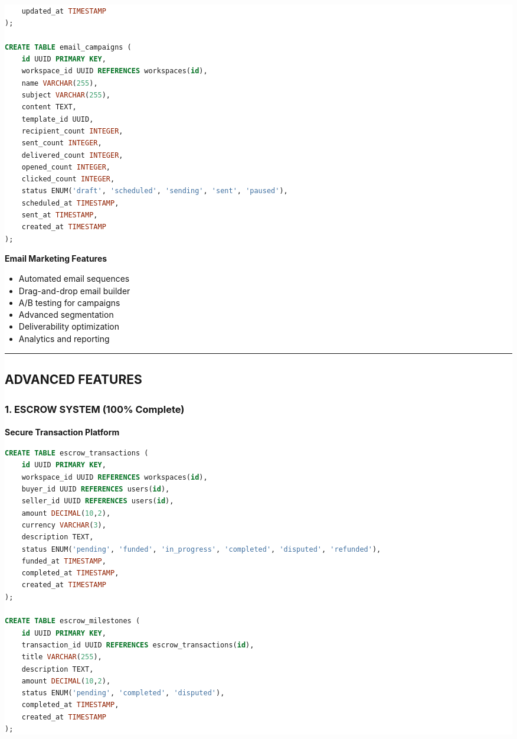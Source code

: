 ```sql
    updated_at TIMESTAMP
);

CREATE TABLE email_campaigns (
    id UUID PRIMARY KEY,
    workspace_id UUID REFERENCES workspaces(id),
    name VARCHAR(255),
    subject VARCHAR(255),
    content TEXT,
    template_id UUID,
    recipient_count INTEGER,
    sent_count INTEGER,
    delivered_count INTEGER,
    opened_count INTEGER,
    clicked_count INTEGER,
    status ENUM('draft', 'scheduled', 'sending', 'sent', 'paused'),
    scheduled_at TIMESTAMP,
    sent_at TIMESTAMP,
    created_at TIMESTAMP
);
```

**Email Marketing Features**
- Automated email sequences
- Drag-and-drop email builder
- A/B testing for campaigns
- Advanced segmentation
- Deliverability optimization
- Analytics and reporting

---

## ADVANCED FEATURES

### 1. ESCROW SYSTEM (100% Complete)

**Secure Transaction Platform**
```sql
CREATE TABLE escrow_transactions (
    id UUID PRIMARY KEY,
    workspace_id UUID REFERENCES workspaces(id),
    buyer_id UUID REFERENCES users(id),
    seller_id UUID REFERENCES users(id),
    amount DECIMAL(10,2),
    currency VARCHAR(3),
    description TEXT,
    status ENUM('pending', 'funded', 'in_progress', 'completed', 'disputed', 'refunded'),
    funded_at TIMESTAMP,
    completed_at TIMESTAMP,
    created_at TIMESTAMP
);

CREATE TABLE escrow_milestones (
    id UUID PRIMARY KEY,
    transaction_id UUID REFERENCES escrow_transactions(id),
    title VARCHAR(255),
    description TEXT,
    amount DECIMAL(10,2),
    status ENUM('pending', 'completed', 'disputed'),
    completed_at TIMESTAMP,
    created_at TIMESTAMP
);
```
